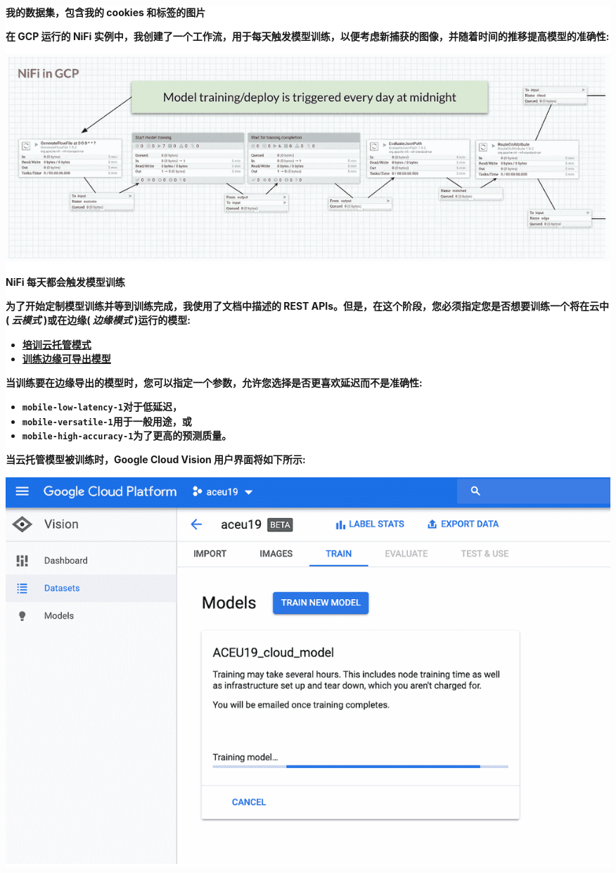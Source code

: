 **我的数据集，包含我的 cookies 和标签的图片**

**在 GCP 运行的 NiFi 实例中，我创建了一个工作流，用于每天触发模型训练，以便考虑新捕获的图像，并随着时间的推移提高模型的准确性:**

**![](img/d11097e33deb4a82863f44b687fa808b.png)**

**NiFi 每天都会触发模型训练**

**为了开始定制模型训练并等到训练完成，我使用了文档中描述的 REST APIs。但是，在这个阶段，您必须指定您是否想要训练一个将在云中( ***云模式*** )或在边缘( ***边缘模式*** )运行的模型:**

*   **[培训云托管模式](https://cloud.google.com/vision/automl/docs/train)**
*   **[训练边缘可导出模型](https://cloud.google.com/vision/automl/docs/train-edge)**

**当训练要在边缘导出的模型时，您可以指定一个参数，允许您选择是否更喜欢延迟而不是准确性:**

*   **`mobile-low-latency-1`对于低延迟，**
*   **`mobile-versatile-1`用于一般用途，或**
*   **`mobile-high-accuracy-1`为了更高的预测质量。**

**当云托管模型被训练时，Google Cloud Vision 用户界面将如下所示:**

**![](img/0567a57330d6b5ec83cc522cf05c6a24.png)**
